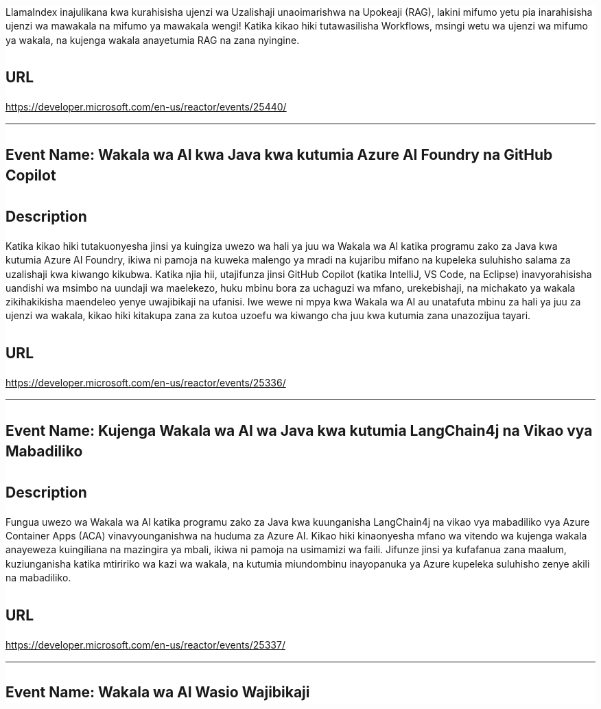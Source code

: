 LlamaIndex inajulikana kwa kurahisisha ujenzi wa Uzalishaji unaoimarishwa na Upokeaji (RAG), lakini mifumo yetu pia inarahisisha ujenzi wa mawakala na mifumo ya mawakala wengi! Katika kikao hiki tutawasilisha Workflows, msingi wetu wa ujenzi wa mifumo ya wakala, na kujenga wakala anayetumia RAG na zana nyingine.

## URL
<https://developer.microsoft.com/en-us/reactor/events/25440/>

---

## Event Name: Wakala wa AI kwa Java kwa kutumia Azure AI Foundry na GitHub Copilot

## Description

Katika kikao hiki tutakuonyesha jinsi ya kuingiza uwezo wa hali ya juu wa Wakala wa AI katika programu zako za Java kwa kutumia Azure AI Foundry, ikiwa ni pamoja na kuweka malengo ya mradi na kujaribu mifano na kupeleka suluhisho salama za uzalishaji kwa kiwango kikubwa. Katika njia hii, utajifunza jinsi GitHub Copilot (katika IntelliJ, VS Code, na Eclipse) inavyorahisisha uandishi wa msimbo na uundaji wa maelekezo, huku mbinu bora za uchaguzi wa mfano, urekebishaji, na michakato ya wakala zikihakikisha maendeleo yenye uwajibikaji na ufanisi. Iwe wewe ni mpya kwa Wakala wa AI au unatafuta mbinu za hali ya juu za ujenzi wa wakala, kikao hiki kitakupa zana za kutoa uzoefu wa kiwango cha juu kwa kutumia zana unazozijua tayari.

## URL
<https://developer.microsoft.com/en-us/reactor/events/25336/>

---

## Event Name: Kujenga Wakala wa AI wa Java kwa kutumia LangChain4j na Vikao vya Mabadiliko

## Description

Fungua uwezo wa Wakala wa AI katika programu zako za Java kwa kuunganisha LangChain4j na vikao vya mabadiliko vya Azure Container Apps (ACA) vinavyounganishwa na huduma za Azure AI. Kikao hiki kinaonyesha mfano wa vitendo wa kujenga wakala anayeweza kuingiliana na mazingira ya mbali, ikiwa ni pamoja na usimamizi wa faili. Jifunze jinsi ya kufafanua zana maalum, kuziunganisha katika mtiririko wa kazi wa wakala, na kutumia miundombinu inayopanuka ya Azure kupeleka suluhisho zenye akili na mabadiliko.

## URL
<https://developer.microsoft.com/en-us/reactor/events/25337/>

---

## Event Name: Wakala wa AI Wasio Wajibikaji
